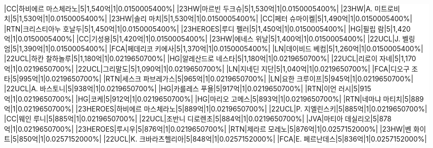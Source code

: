 |CC|하비에르 마스체라노|5|1,540억|1|0.0150005400%|
|23HW|마르빈 두크슈|5|1,530억|1|0.0150005400%|
|23HW|A. 미트로비치|5|1,530억|1|0.0150005400%|
|23HW|솔리 마치|5|1,530억|1|0.0150005400%|
|CC|페터 슈마이켈|5|1,490억|1|0.0150005400%|
|RTN|크리스티아누 호날두|5|1,450억|1|0.0150005400%|
|23HEROES|루디 펠러|5|1,450억|1|0.0150005400%|
|HG|필립 람|5|1,420억|1|0.0150005400%|
|CC|기성용|5|1,420억|1|0.0150005400%|
|23HW|에네스 위날|5|1,400억|1|0.0150005400%|
|22UCL|J. 벨링엄|5|1,390억|1|0.0150005400%|
|FCA|페데리코 키에사|5|1,370억|1|0.0150005400%|
|LN|데이비드 베컴|5|1,260억|1|0.0150005400%|
|22UCL|하칸 찰하놀루|5|1,180억|1|0.0219650700%|
|HG|알레산드로 네스타|5|1,180억|1|0.0219650700%|
|22UCL|리로이 자네|5|1,170억|1|0.0219650700%|
|22UCL|그리말도|5|1,090억|1|0.0219650700%|
|LN|지네딘 지단|5|1,040억|1|0.0219650700%|
|FCA|디오구 조타|5|995억|1|0.0219650700%|
|RTN|세스크 파브레가스|5|965억|1|0.0219650700%|
|LN|요한 크루이프|5|945억|1|0.0219650700%|
|22UCL|A. 바스토니|5|938억|1|0.0219650700%|
|HG|카를레스 푸욜|5|917억|1|0.0219650700%|
|RTN|이언 러시|5|915억|1|0.0219650700%|
|HG|코케|5|912억|1|0.0219650700%|
|HG|마리오 고메스|5|893억|1|0.0219650700%|
|RTN|네마냐 마티치|5|889억|1|0.0219650700%|
|23HEROES|하비에르 마스체라노|5|889억|1|0.0219650700%|
|22UCL|P. 지엘린스키|5|885억|1|0.0219650700%|
|CC|웨인 루니|5|885억|1|0.0219650700%|
|22UCL|조반니 디로렌초|5|884억|1|0.0219650700%|
|JVA|마티아 데실리오|5|878억|1|0.0219650700%|
|23HEROES|루시우|5|876억|1|0.0219650700%|
|RTN|제라르 모레노|5|876억|1|0.0257152000%|
|23HW|벤 화이트|5|850억|1|0.0257152000%|
|22UCL|K. 크바라츠헬리아|5|848억|1|0.0257152000%|
|FCA|E. 페르난데스|5|836억|1|0.0257152000%|